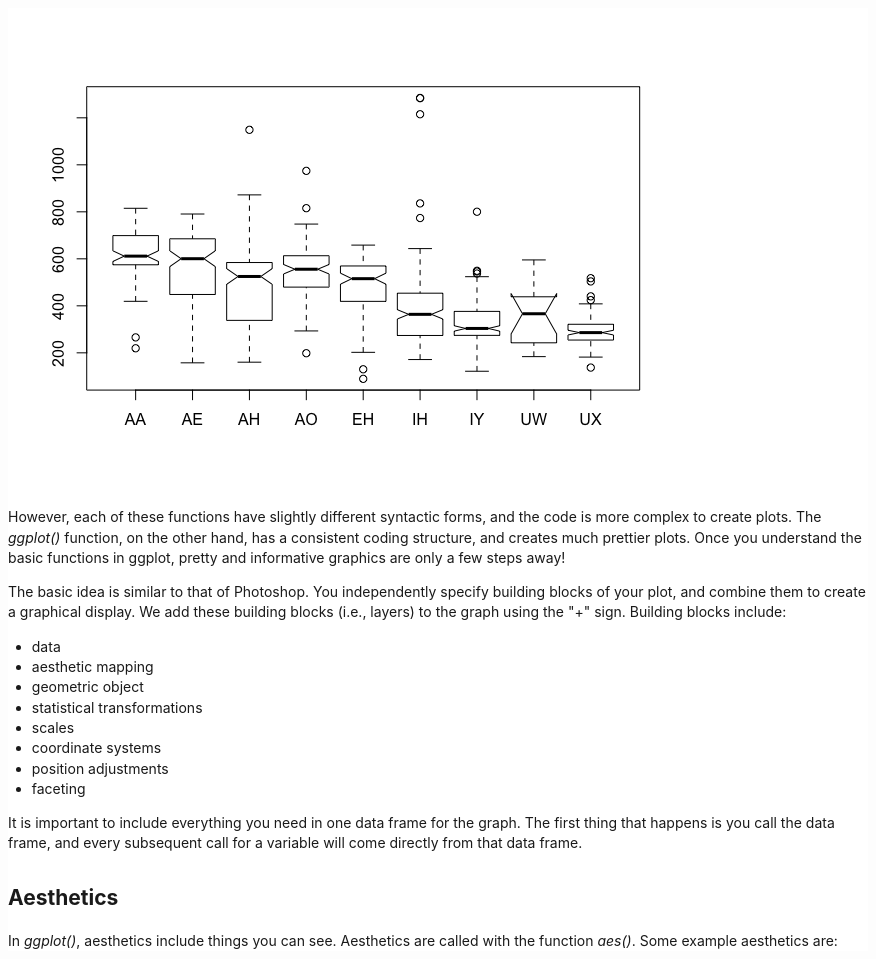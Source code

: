 ![](R_Graphing_Workshop_files/figure-markdown_github/basegraph-3.png)

However, each of these functions have slightly different syntactic forms, and the code is more complex to create plots. The *ggplot()* function, on the other hand, has a consistent coding structure, and creates much prettier plots. Once you understand the basic functions in ggplot, pretty and informative graphics are only a few steps away!

The basic idea is similar to that of Photoshop. You independently specify building blocks of your plot, and combine them to create a graphical display. We add these building blocks (i.e., layers) to the graph using the "+" sign. Building blocks include:

-   data
-   aesthetic mapping
-   geometric object
-   statistical transformations
-   scales
-   coordinate systems
-   position adjustments
-   faceting

It is important to include everything you need in one data frame for the graph. The first thing that happens is you call the data frame, and every subsequent call for a variable will come directly from that data frame.

Aesthetics
----------

In *ggplot()*, aesthetics include things you can see. Aesthetics are called with the function *aes()*. Some example aesthetics are:
